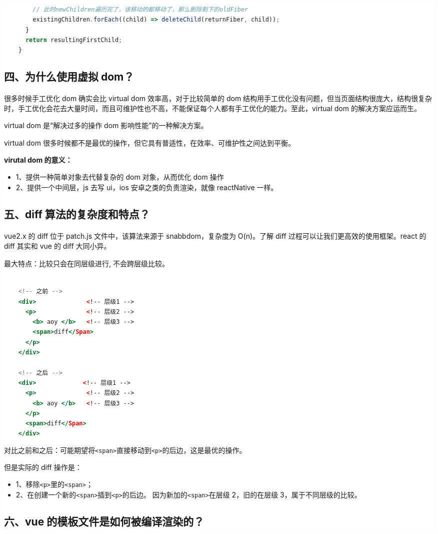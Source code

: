 ```jsx
        // 此时newChildren遍历完了，该移动的都移动了，那么删除剩下的oldFiber
        existingChildren.forEach((child) => deleteChild(returnFiber, child));
      }
      return resultingFirstChild;
    }
```

##  四、为什么使用虚拟 dom？

很多时候手工优化 dom 确实会比 virtual dom 效率高，对于比较简单的 dom 结构用手工优化没有问题，但当页面结构很庞大，结构很复杂时，手工优化会花去大量时间，而且可维护性也不高，不能保证每个人都有手工优化的能力。至此，virtual dom 的解决方案应运而生。

virtual dom 是“解决过多的操作 dom 影响性能”的一种解决方案。

virtual dom 很多时候都不是最优的操作，但它具有普适性，在效率、可维护性之间达到平衡。

**virutal dom 的意义：**

*   1、提供一种简单对象去代替复杂的 dom 对象，从而优化 dom 操作
*   2、提供一个中间层，js 去写 ui，ios 安卓之类的负责渲染，就像 reactNative 一样。

##  五、diff 算法的复杂度和特点？

vue2.x 的 diff 位于 patch.js 文件中，该算法来源于 snabbdom，复杂度为 O(n)。了解 diff 过程可以让我们更高效的使用框架。react 的 diff 其实和 vue 的 diff 大同小异。

最大特点：比较只会在同层级进行, 不会跨层级比较。

```jsx

    <!-- 之前 -->
    <div>              <!-- 层级1 -->
      <p>              <!-- 层级2 -->
        <b> aoy </b>   <!-- 层级3 -->
        <span>diff</Span>
      </p>
    </div>

    <!-- 之后 -->
    <div>             <!-- 层级1 -->
      <p>              <!-- 层级2 -->
        <b> aoy </b>   <!-- 层级3 -->
      </p>
      <span>diff</Span>
    </div>
```

对比之前和之后：可能期望将`<span>`直接移动到`<p>`的后边，这是最优的操作。

但是实际的 diff 操作是：

*   1、移除`<p>`里的`<span>`；
*   2、在创建一个新的`<span>`插到`<p>`的后边。 因为新加的`<span>`在层级 2，旧的在层级 3，属于不同层级的比较。

##  六、vue 的模板文件是如何被编译渲染的？
